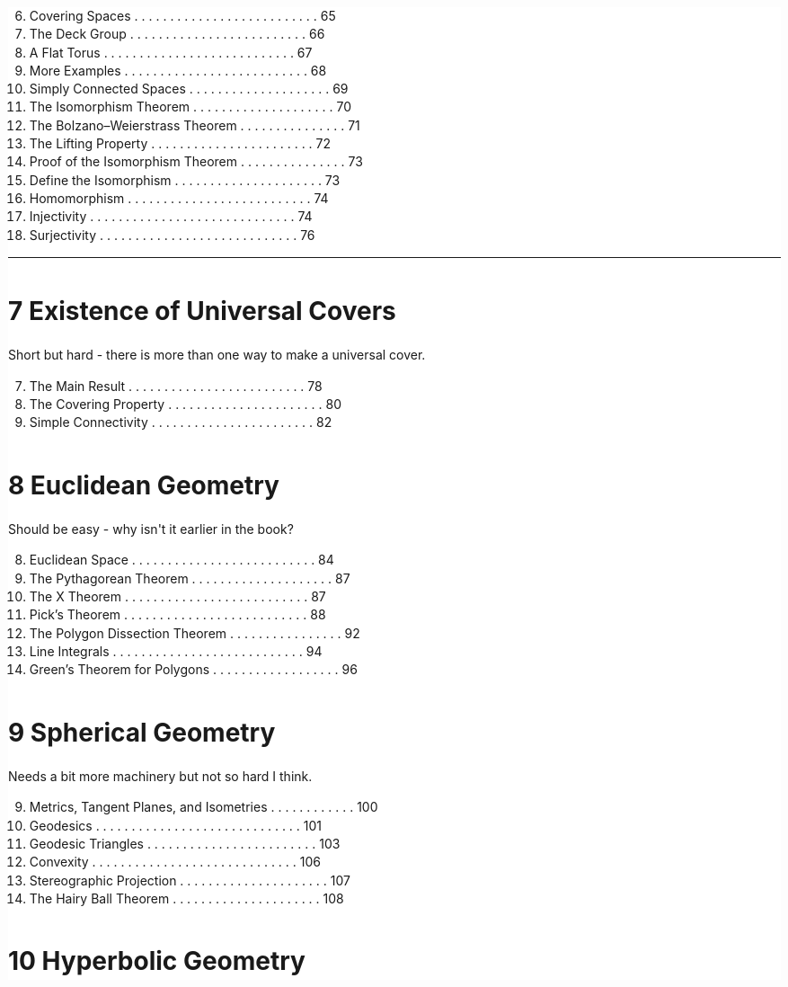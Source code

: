 6. Covering Spaces . . . . . . . . . . . . . . . . . . . . . . . . . . 65
6. The Deck Group . . . . . . . . . . . . . . . . . . . . . . . . . 66
6. A Flat Torus . . . . . . . . . . . . . . . . . . . . . . . . . . . 67
6. More Examples . . . . . . . . . . . . . . . . . . . . . . . . . . 68
6. Simply Connected Spaces . . . . . . . . . . . . . . . . . . . . 69
6. The Isomorphism Theorem . . . . . . . . . . . . . . . . . . . . 70
6. The Bolzano–Weierstrass Theorem . . . . . . . . . . . . . . . 71
6. The Lifting Property . . . . . . . . . . . . . . . . . . . . . . . 72
6. Proof of the Isomorphism Theorem . . . . . . . . . . . . . . . 73
6. Define the Isomorphism . . . . . . . . . . . . . . . . . . . . . 73
6. Homomorphism . . . . . . . . . . . . . . . . . . . . . . . . . . 74
6. Injectivity . . . . . . . . . . . . . . . . . . . . . . . . . . . . . 74
6. Surjectivity . . . . . . . . . . . . . . . . . . . . . . . . . . . . 76

---

# 7 Existence of Universal Covers 

Short but hard - there is more than one way to make a universal cover.

7. The Main Result . . . . . . . . . . . . . . . . . . . . . . . . . 78
7. The Covering Property . . . . . . . . . . . . . . . . . . . . . . 80
7. Simple Connectivity . . . . . . . . . . . . . . . . . . . . . . . 82


# 8 Euclidean Geometry 

Should be easy - why isn't it earlier in the book? 

8. Euclidean Space . . . . . . . . . . . . . . . . . . . . . . . . . . 84
8. The Pythagorean Theorem . . . . . . . . . . . . . . . . . . . . 87
8. The X Theorem . . . . . . . . . . . . . . . . . . . . . . . . . . 87
8. Pick’s Theorem . . . . . . . . . . . . . . . . . . . . . . . . . . 88
8. The Polygon Dissection Theorem . . . . . . . . . . . . . . . . 92
8. Line Integrals . . . . . . . . . . . . . . . . . . . . . . . . . . . 94
8. Green’s Theorem for Polygons . . . . . . . . . . . . . . . . . . 96

# 9 Spherical Geometry 

Needs a bit more machinery but not so hard I think.

9. Metrics, Tangent Planes, and Isometries . . . . . . . . . . . . 100
9. Geodesics . . . . . . . . . . . . . . . . . . . . . . . . . . . . . 101
9. Geodesic Triangles . . . . . . . . . . . . . . . . . . . . . . . . 103
9. Convexity . . . . . . . . . . . . . . . . . . . . . . . . . . . . . 106
9. Stereographic Projection . . . . . . . . . . . . . . . . . . . . . 107
9. The Hairy Ball Theorem . . . . . . . . . . . . . . . . . . . . . 108

# 10 Hyperbolic Geometry 
